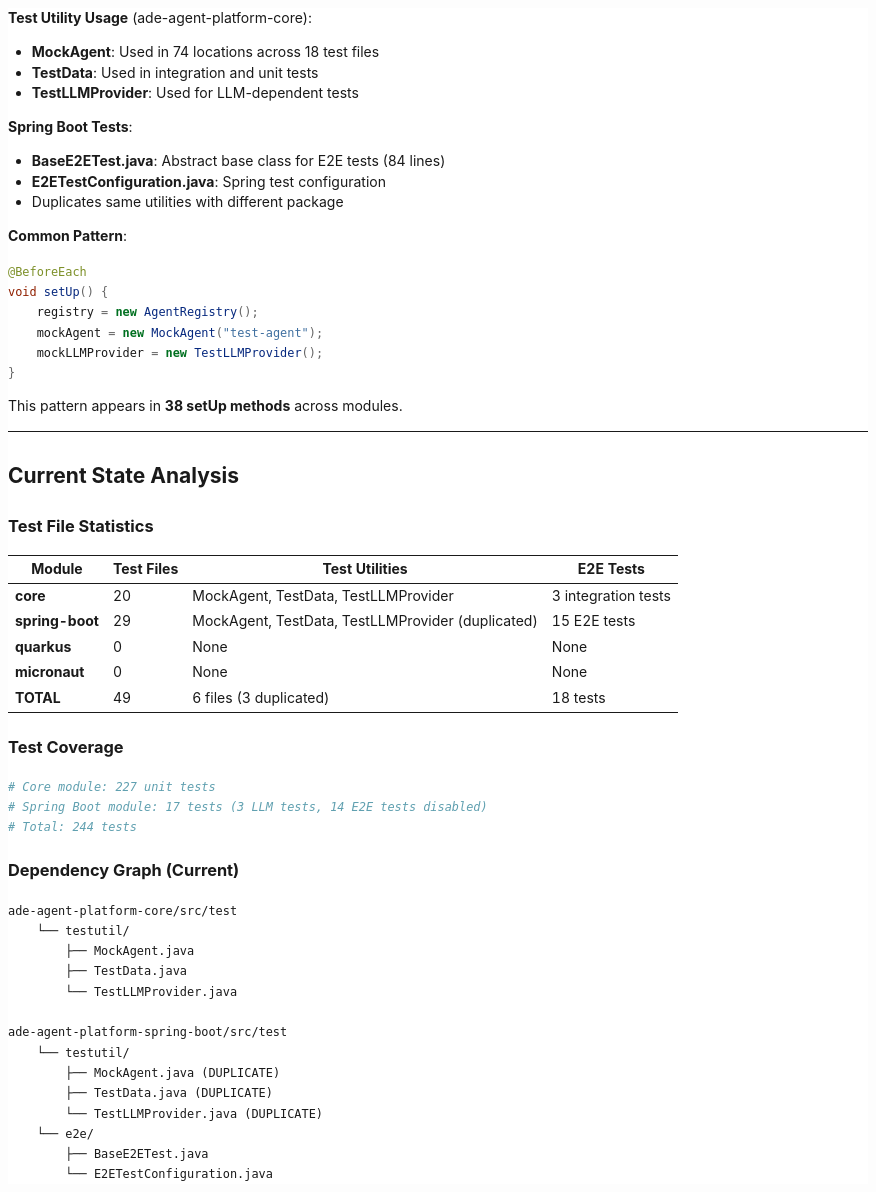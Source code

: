 **Test Utility Usage** (ade-agent-platform-core):
- **MockAgent**: Used in 74 locations across 18 test files
- **TestData**: Used in integration and unit tests
- **TestLLMProvider**: Used for LLM-dependent tests

**Spring Boot Tests**:
- **BaseE2ETest.java**: Abstract base class for E2E tests (84 lines)
- **E2ETestConfiguration.java**: Spring test configuration
- Duplicates same utilities with different package

**Common Pattern**:
```java
@BeforeEach
void setUp() {
    registry = new AgentRegistry();
    mockAgent = new MockAgent("test-agent");
    mockLLMProvider = new TestLLMProvider();
}
```

This pattern appears in **38 setUp methods** across modules.

---

## Current State Analysis

### Test File Statistics

| Module | Test Files | Test Utilities | E2E Tests |
|--------|-----------|---------------|-----------|
| **core** | 20 | MockAgent, TestData, TestLLMProvider | 3 integration tests |
| **spring-boot** | 29 | MockAgent, TestData, TestLLMProvider (duplicated) | 15 E2E tests |
| **quarkus** | 0 | None | None |
| **micronaut** | 0 | None | None |
| **TOTAL** | 49 | 6 files (3 duplicated) | 18 tests |

### Test Coverage

```bash
# Core module: 227 unit tests
# Spring Boot module: 17 tests (3 LLM tests, 14 E2E tests disabled)
# Total: 244 tests
```

### Dependency Graph (Current)

```
ade-agent-platform-core/src/test
    └── testutil/
        ├── MockAgent.java
        ├── TestData.java
        └── TestLLMProvider.java

ade-agent-platform-spring-boot/src/test
    └── testutil/
        ├── MockAgent.java (DUPLICATE)
        ├── TestData.java (DUPLICATE)
        └── TestLLMProvider.java (DUPLICATE)
    └── e2e/
        ├── BaseE2ETest.java
        └── E2ETestConfiguration.java
```
